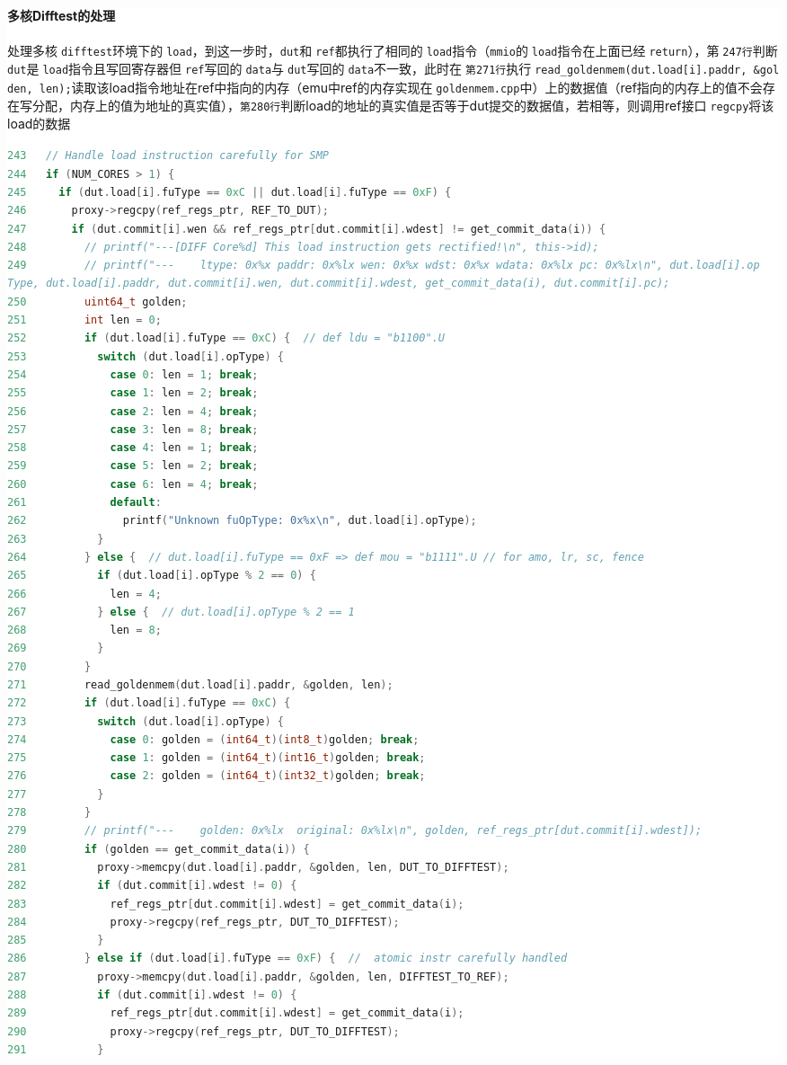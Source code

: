 





#### 多核Difftest的处理


处理多核 `difftest`环境下的 `load`，到这一步时，`dut`和 `ref`都执行了相同的 `load`指令（`mmio`的 `load`指令在上面已经 `return`），第 `247行`判断 `dut`是 `load`指令且写回寄存器但 `ref`写回的 `data`与 `dut`写回的 `data`不一致，此时在 `第271行`执行 `read_goldenmem(dut.load[i].paddr, &golden, len);`读取该load指令地址在ref中指向的内存（emu中ref的内存实现在 `goldenmem.cpp`中）上的数据值（ref指向的内存上的值不会存在写分配，内存上的值为地址的真实值），`第280行`判断load的地址的真实值是否等于dut提交的数据值，若相等，则调用ref接口 `regcpy`将该load的数据

```cpp
243   // Handle load instruction carefully for SMP
244   if (NUM_CORES > 1) {
245     if (dut.load[i].fuType == 0xC || dut.load[i].fuType == 0xF) {
246       proxy->regcpy(ref_regs_ptr, REF_TO_DUT);
247       if (dut.commit[i].wen && ref_regs_ptr[dut.commit[i].wdest] != get_commit_data(i)) {
248         // printf("---[DIFF Core%d] This load instruction gets rectified!\n", this->id);
249         // printf("---    ltype: 0x%x paddr: 0x%lx wen: 0x%x wdst: 0x%x wdata: 0x%lx pc: 0x%lx\n", dut.load[i].op    Type, dut.load[i].paddr, dut.commit[i].wen, dut.commit[i].wdest, get_commit_data(i), dut.commit[i].pc);
250         uint64_t golden;
251         int len = 0;
252         if (dut.load[i].fuType == 0xC) {  // def ldu = "b1100".U
253           switch (dut.load[i].opType) {
254             case 0: len = 1; break;
255             case 1: len = 2; break;
256             case 2: len = 4; break;
257             case 3: len = 8; break;
258             case 4: len = 1; break;
259             case 5: len = 2; break;
260             case 6: len = 4; break;
261             default:
262               printf("Unknown fuOpType: 0x%x\n", dut.load[i].opType);
263           }
264         } else {  // dut.load[i].fuType == 0xF => def mou = "b1111".U // for amo, lr, sc, fence
265           if (dut.load[i].opType % 2 == 0) {
266             len = 4;
267           } else {  // dut.load[i].opType % 2 == 1
268             len = 8;
269           }
270         }
271         read_goldenmem(dut.load[i].paddr, &golden, len);
272         if (dut.load[i].fuType == 0xC) {
273           switch (dut.load[i].opType) {
274             case 0: golden = (int64_t)(int8_t)golden; break;
275             case 1: golden = (int64_t)(int16_t)golden; break;
276             case 2: golden = (int64_t)(int32_t)golden; break;
277           }
278         }
279         // printf("---    golden: 0x%lx  original: 0x%lx\n", golden, ref_regs_ptr[dut.commit[i].wdest]);
280         if (golden == get_commit_data(i)) {
281           proxy->memcpy(dut.load[i].paddr, &golden, len, DUT_TO_DIFFTEST);
282           if (dut.commit[i].wdest != 0) {
283             ref_regs_ptr[dut.commit[i].wdest] = get_commit_data(i);
284             proxy->regcpy(ref_regs_ptr, DUT_TO_DIFFTEST);
285           }
286         } else if (dut.load[i].fuType == 0xF) {  //  atomic instr carefully handled
287           proxy->memcpy(dut.load[i].paddr, &golden, len, DIFFTEST_TO_REF);
288           if (dut.commit[i].wdest != 0) {
289             ref_regs_ptr[dut.commit[i].wdest] = get_commit_data(i);
290             proxy->regcpy(ref_regs_ptr, DUT_TO_DIFFTEST);
291           }
```